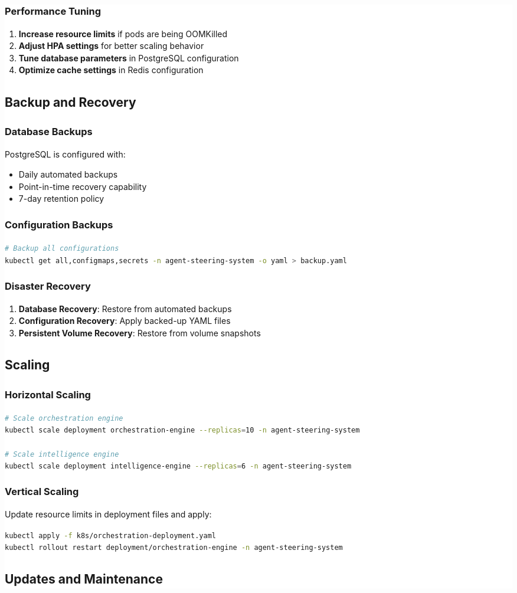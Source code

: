 ### Performance Tuning

1. **Increase resource limits** if pods are being OOMKilled
2. **Adjust HPA settings** for better scaling behavior
3. **Tune database parameters** in PostgreSQL configuration
4. **Optimize cache settings** in Redis configuration

## Backup and Recovery

### Database Backups

PostgreSQL is configured with:
- Daily automated backups
- Point-in-time recovery capability
- 7-day retention policy

### Configuration Backups

```bash
# Backup all configurations
kubectl get all,configmaps,secrets -n agent-steering-system -o yaml > backup.yaml
```

### Disaster Recovery

1. **Database Recovery**: Restore from automated backups
2. **Configuration Recovery**: Apply backed-up YAML files
3. **Persistent Volume Recovery**: Restore from volume snapshots

## Scaling

### Horizontal Scaling

```bash
# Scale orchestration engine
kubectl scale deployment orchestration-engine --replicas=10 -n agent-steering-system

# Scale intelligence engine
kubectl scale deployment intelligence-engine --replicas=6 -n agent-steering-system
```

### Vertical Scaling

Update resource limits in deployment files and apply:

```bash
kubectl apply -f k8s/orchestration-deployment.yaml
kubectl rollout restart deployment/orchestration-engine -n agent-steering-system
```

## Updates and Maintenance
